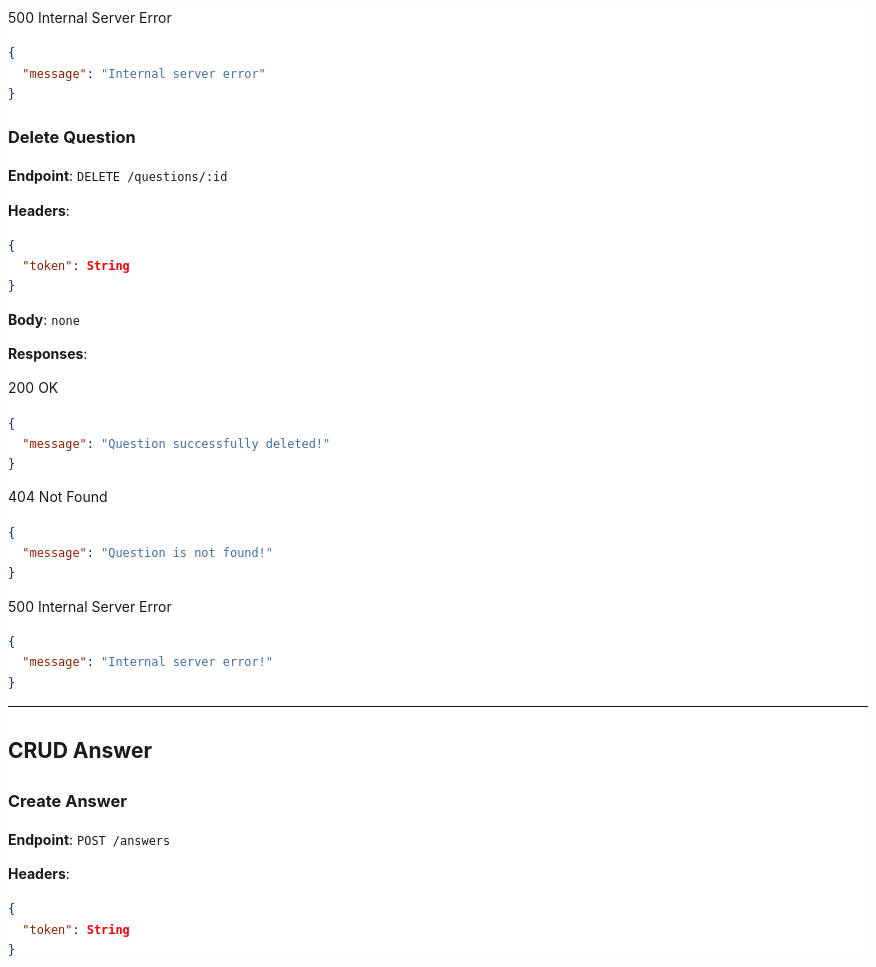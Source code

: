 500 Internal Server Error

```json
{
  "message": "Internal server error"
}
```

### Delete Question

**Endpoint**: `DELETE /questions/:id`

**Headers**:

```json
{
  "token": String
}
```

**Body**: `none`

**Responses**:

200 OK

```json
{
  "message": "Question successfully deleted!"
}
```

404 Not Found

```json
{
  "message": "Question is not found!"
}
```

500 Internal Server Error

```json
{
  "message": "Internal server error!"
}
```

---

## CRUD Answer

### Create Answer

**Endpoint**: `POST /answers`

**Headers**:

```json
{
  "token": String
}
```
